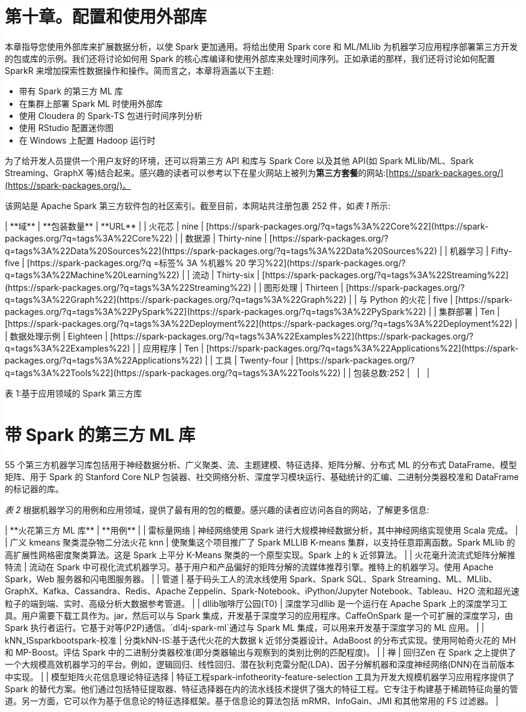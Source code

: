# 第十章。配置和使用外部库

本章指导您使用外部库来扩展数据分析，以使 Spark 更加通用。将给出使用 Spark core 和 ML/MLlib 为机器学习应用程序部署第三方开发的包或库的示例。我们还将讨论如何用 Spark 的核心库编译和使用外部库来处理时间序列。正如承诺的那样，我们还将讨论如何配置 SparkR 来增加探索性数据操作和操作。简而言之，本章将涵盖以下主题:

*   带有 Spark 的第三方 ML 库
*   在集群上部署 Spark ML 时使用外部库
*   使用 Cloudera 的 Spark-TS 包进行时间序列分析
*   使用 RStudio 配置迷你图
*   在 Windows 上配置 Hadoop 运行时

为了给开发人员提供一个用户友好的环境，还可以将第三方 API 和库与 Spark Core 以及其他 API(如 Spark MLlib/ML、Spark Streaming、GraphX 等)结合起来。感兴趣的读者可以参考以下在星火网站上被列为**第三方套餐**的网站:[https://spark-packages.org/](https://spark-packages.org/)。

该网站是 Apache Spark 第三方软件包的社区索引。截至目前，本网站共注册包裹 252 件，如*表 1* 所示:

<colgroup class="calibre11"><col class="calibre12"></colgroup> 
| **域** | **包装数量** | **URL** |
| 火花芯 | nine | [https://spark-packages.org/?q=tags%3A%22Core%22](https://spark-packages.org/?q=tags%3A%22Core%22) |
| 数据源 | Thirty-nine | [https://spark-packages.org/?q=tags%3A%22Data%20Sources%22](https://spark-packages.org/?q=tags%3A%22Data%20Sources%22) |
| 机器学习 | Fifty-five | [https://spark-packages.org/?q =标签% 3A %机器% 20 学习%22](https://spark-packages.org/?q=tags%3A%22Machine%20Learning%22) |
| 流动 | Thirty-six | [https://spark-packages.org/?q=tags%3A%22Streaming%22](https://spark-packages.org/?q=tags%3A%22Streaming%22) |
| 图形处理 | Thirteen | [https://spark-packages.org/?q=tags%3A%22Graph%22](https://spark-packages.org/?q=tags%3A%22Graph%22) |
| 与 Python 的火花 | five | [https://spark-packages.org/?q=tags%3A%22PySpark%22](https://spark-packages.org/?q=tags%3A%22PySpark%22) |
| 集群部署 | Ten | [https://spark-packages.org/?q=tags%3A%22Deployment%22](https://spark-packages.org/?q=tags%3A%22Deployment%22) |
| 数据处理示例 | Eighteen | [https://spark-packages.org/?q=tags%3A%22Examples%22](https://spark-packages.org/?q=tags%3A%22Examples%22) |
| 应用程序 | Ten | [https://spark-packages.org/?q=tags%3A%22Applications%22](https://spark-packages.org/?q=tags%3A%22Applications%22) |
| 工具 | Twenty-four | [https://spark-packages.org/?q=tags%3A%22Tools%22](https://spark-packages.org/?q=tags%3A%22Tools%22) |
| 包装总数:252 |   |   |

表 1:基于应用领域的 Spark 第三方库

# 带 Spark 的第三方 ML 库

55 个第三方机器学习库包括用于神经数据分析、广义聚类、流、主题建模、特征选择、矩阵分解、分布式 ML 的分布式 DataFrame、模型矩阵、用于 Spark 的 Stanford Core NLP 包装器、社交网络分析、深度学习模块运行、基础统计的汇编、二进制分类器校准和 DataFrame 的标记器的库。

*表 2* 根据机器学习的用例和应用领域，提供了最有用的包的概要。感兴趣的读者应访问各自的网站，了解更多信息:

<colgroup class="calibre11"><col class="calibre12"> <col class="calibre12"></colgroup> 
| **火花第三方 ML 库** | **用例** |
| 雷标量网络 | 神经网络使用 Spark 进行大规模神经数据分析，其中神经网络实现使用 Scala 完成。 |
| 广义 kmeans 聚类混杂物二分法火花 knn | 使聚集这个项目推广了 Spark MLLIB K-means 集群，以支持任意距离函数。Spark MLlib 的高扩展性网格密度聚类算法。这是 Spark 上平分 K-Means 聚类的一个原型实现。Spark 上的 k 近邻算法。 |
| 火花毫升流流式矩阵分解推特流 | 流动在 Spark 中可视化流式机器学习。基于用户和产品偏好的矩阵分解的流媒体推荐引擎。推特上的机器学习。使用 Apache Spark，Web 服务器和闪电图服务器。 |
| 管道 | 基于码头工人的流水线使用 Spark、Spark SQL、Spark Streaming、ML、MLlib、GraphX、Kafka、Cassandra、Redis、Apache Zeppelin、Spark-Notebook、iPython/Jupyter Notebook、Tableau、H2O 流和超光速粒子的端到端、实时、高级分析大数据参考管道。 |
| dllib咖啡厅公园(T0) | 深度学习dllib 是一个运行在 Apache Spark 上的深度学习工具。用户需要下载工具作为。jar，然后可以与 Spark 集成，开发基于深度学习的应用程序。CaffeOnSpark 是一个可扩展的深度学习，由 Spark 执行者运行。它基于对等(P2P)通信。`dl4j-spark-ml`通过与 Spark ML 集成，可以用来开发基于深度学习的 ML 应用。 |
| kNN_ISsparkbootspark-校准 | 分类kNN-IS:基于迭代火花的大数据 k 近邻分类器设计。AdaBoost 的分布式实现。使用阿帕奇火花的 MH 和 MP-Boost。评估 Spark 中的二进制分类器校准(即分类器输出与观察到的类别比例的匹配程度)。 |
| 禅 | 回归Zen 在 Spark 之上提供了一个大规模高效机器学习的平台。例如，逻辑回归、线性回归、潜在狄利克雷分配(LDA)、因子分解机器和深度神经网络(DNN)在当前版本中实现。 |
| 模型矩阵火花信息理论特征选择 | 特征工程spark-infotheority-feature-selection 工具为开发大规模机器学习应用程序提供了 Spark 的替代方案。他们通过包括特征提取器、特征选择器在内的流水线技术提供了强大的特征工程。它专注于构建基于稀疏特征向量的管道。另一方面，它可以作为基于信息论的特征选择框架。基于信息论的算法包括 mRMR、InfoGain、JMI 和其他常用的 FS 过滤器。 |